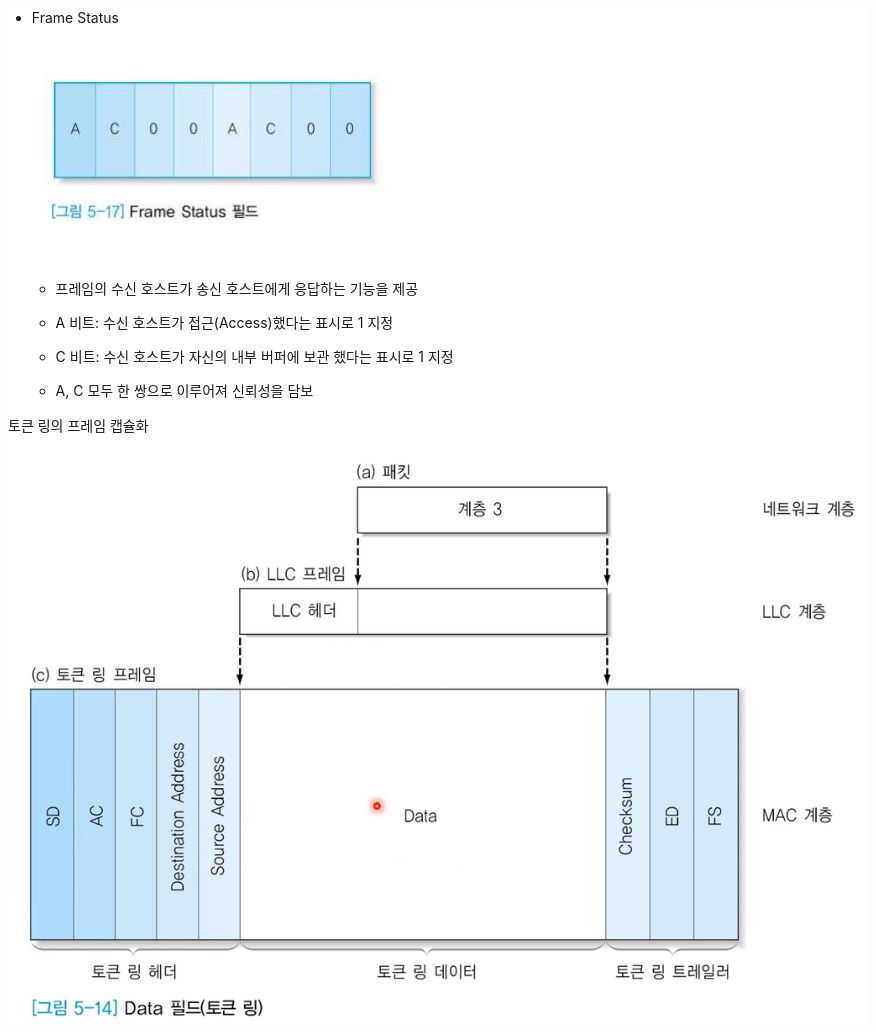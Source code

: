   - Frame Status

    ![](assets/2023-02-25-19-44-09-image.png)

    - 프레임의 수신 호스트가 송신 호스트에게 응답하는 기능을 제공

    - A 비트: 수신 호스트가 접근(Access)했다는 표시로 1 지정

    - C 비트: 수신 호스트가 자신의 내부 버퍼에 보관 했다는 표시로 1 지정

    - A, C 모두 한 쌍으로 이루어져 신뢰성을 담보

  토큰 링의 프레임 캡슐화

  ![image-20230326150348857](assets/image-20230326150348857.png)